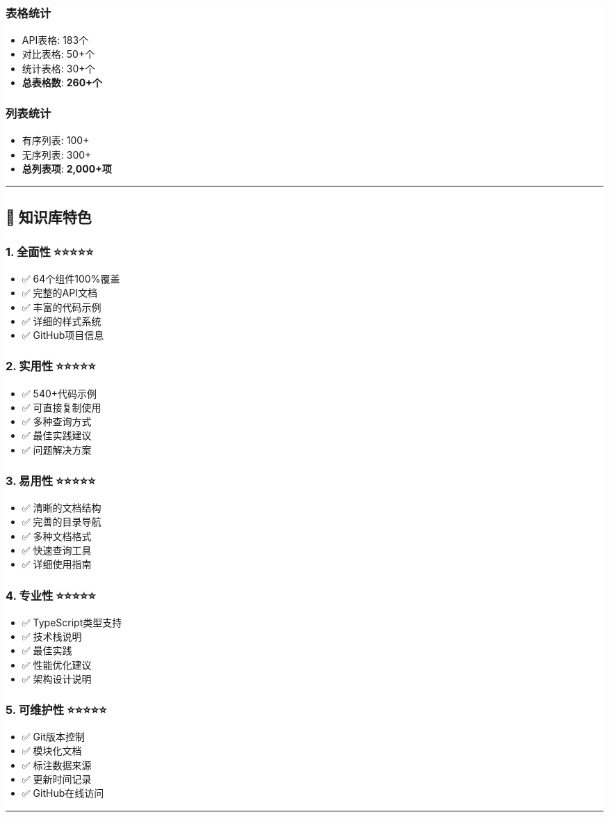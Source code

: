 ### 表格统计
- API表格: 183个
- 对比表格: 50+个
- 统计表格: 30+个
- **总表格数**: **260+个**

### 列表统计
- 有序列表: 100+
- 无序列表: 300+
- **总列表项**: **2,000+项**

---

## 🎯 知识库特色

### 1. 全面性 ⭐⭐⭐⭐⭐
- ✅ 64个组件100%覆盖
- ✅ 完整的API文档
- ✅ 丰富的代码示例
- ✅ 详细的样式系统
- ✅ GitHub项目信息

### 2. 实用性 ⭐⭐⭐⭐⭐
- ✅ 540+代码示例
- ✅ 可直接复制使用
- ✅ 多种查询方式
- ✅ 最佳实践建议
- ✅ 问题解决方案

### 3. 易用性 ⭐⭐⭐⭐⭐
- ✅ 清晰的文档结构
- ✅ 完善的目录导航
- ✅ 多种文档格式
- ✅ 快速查询工具
- ✅ 详细使用指南

### 4. 专业性 ⭐⭐⭐⭐⭐
- ✅ TypeScript类型支持
- ✅ 技术栈说明
- ✅ 最佳实践
- ✅ 性能优化建议
- ✅ 架构设计说明

### 5. 可维护性 ⭐⭐⭐⭐⭐
- ✅ Git版本控制
- ✅ 模块化文档
- ✅ 标注数据来源
- ✅ 更新时间记录
- ✅ GitHub在线访问

---